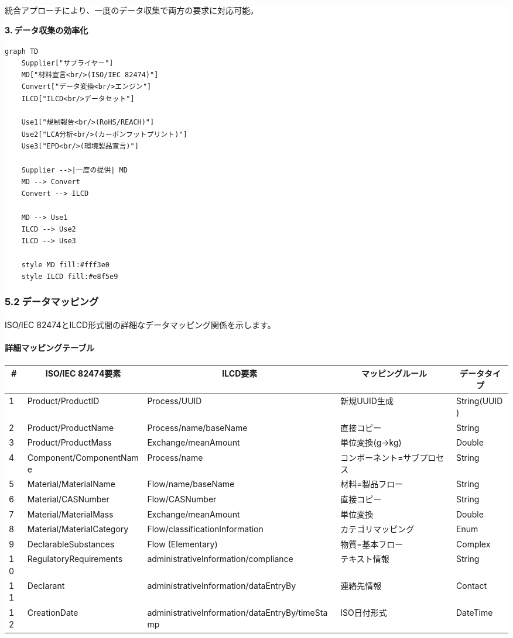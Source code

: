 統合アプローチにより、一度のデータ収集で両方の要求に対応可能。

**3. データ収集の効率化**

```mermaid
graph TD
    Supplier["サプライヤー"]
    MD["材料宣言<br/>(ISO/IEC 82474)"]
    Convert["データ変換<br/>エンジン"]
    ILCD["ILCD<br/>データセット"]
    
    Use1["規制報告<br/>(RoHS/REACH)"]
    Use2["LCA分析<br/>(カーボンフットプリント)"]
    Use3["EPD<br/>(環境製品宣言)"]
    
    Supplier -->|一度の提供| MD
    MD --> Convert
    Convert --> ILCD
    
    MD --> Use1
    ILCD --> Use2
    ILCD --> Use3
    
    style MD fill:#fff3e0
    style ILCD fill:#e8f5e9
```

### 5.2 データマッピング

ISO/IEC 82474とILCD形式間の詳細なデータマッピング関係を示します。

#### 詳細マッピングテーブル

| # | ISO/IEC 82474要素 | ILCD要素 | マッピングルール | データタイプ |
|---|------------------|----------|----------------|-------------|
| 1 | Product/ProductID | Process/UUID | 新規UUID生成 | String(UUID) |
| 2 | Product/ProductName | Process/name/baseName | 直接コピー | String |
| 3 | Product/ProductMass | Exchange/meanAmount | 単位変換(g→kg) | Double |
| 4 | Component/ComponentName | Process/name | コンポーネント=サブプロセス | String |
| 5 | Material/MaterialName | Flow/name/baseName | 材料=製品フロー | String |
| 6 | Material/CASNumber | Flow/CASNumber | 直接コピー | String |
| 7 | Material/MaterialMass | Exchange/meanAmount | 単位変換 | Double |
| 8 | Material/MaterialCategory | Flow/classificationInformation | カテゴリマッピング | Enum |
| 9 | DeclarableSubstances | Flow (Elementary) | 物質=基本フロー | Complex |
| 10 | RegulatoryRequirements | administrativeInformation/compliance | テキスト情報 | String |
| 11 | Declarant | administrativeInformation/dataEntryBy | 連絡先情報 | Contact |
| 12 | CreationDate | administrativeInformation/dataEntryBy/timeStamp | ISO日付形式 | DateTime |
